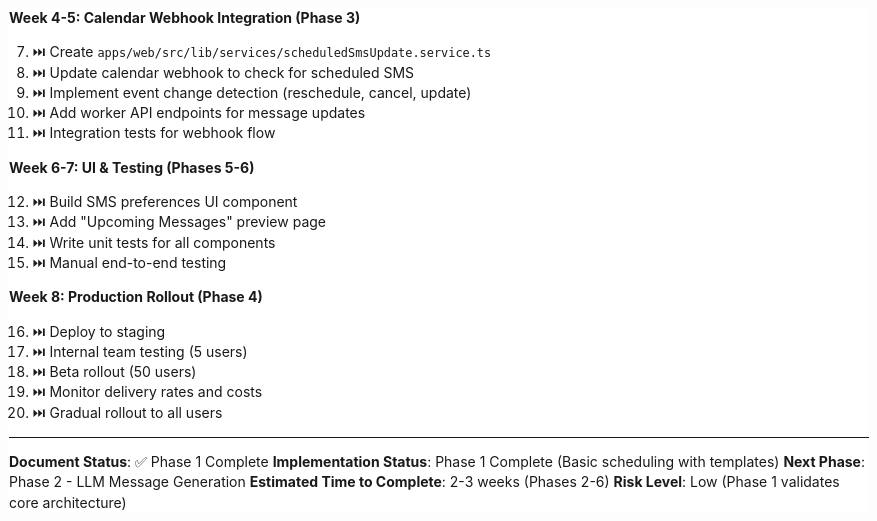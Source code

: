 **Week 4-5: Calendar Webhook Integration (Phase 3)**

7. ⏭️ Create `apps/web/src/lib/services/scheduledSmsUpdate.service.ts`
8. ⏭️ Update calendar webhook to check for scheduled SMS
9. ⏭️ Implement event change detection (reschedule, cancel, update)
10. ⏭️ Add worker API endpoints for message updates
11. ⏭️ Integration tests for webhook flow

**Week 6-7: UI & Testing (Phases 5-6)**

12. ⏭️ Build SMS preferences UI component
13. ⏭️ Add "Upcoming Messages" preview page
14. ⏭️ Write unit tests for all components
15. ⏭️ Manual end-to-end testing

**Week 8: Production Rollout (Phase 4)**

16. ⏭️ Deploy to staging
17. ⏭️ Internal team testing (5 users)
18. ⏭️ Beta rollout (50 users)
19. ⏭️ Monitor delivery rates and costs
20. ⏭️ Gradual rollout to all users

---

**Document Status**: ✅ Phase 1 Complete
**Implementation Status**: Phase 1 Complete (Basic scheduling with templates)
**Next Phase**: Phase 2 - LLM Message Generation
**Estimated Time to Complete**: 2-3 weeks (Phases 2-6)
**Risk Level**: Low (Phase 1 validates core architecture)
